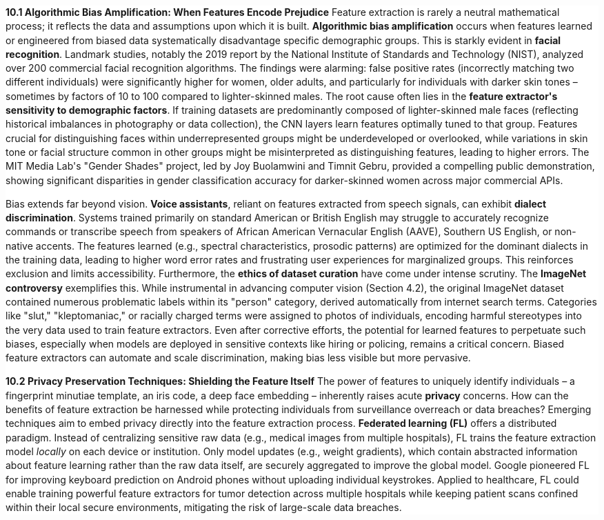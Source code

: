 **10.1 Algorithmic Bias Amplification: When Features Encode Prejudice**
Feature extraction is rarely a neutral mathematical process; it reflects the data and assumptions upon which it is built. **Algorithmic bias amplification** occurs when features learned or engineered from biased data systematically disadvantage specific demographic groups. This is starkly evident in **facial recognition**. Landmark studies, notably the 2019 report by the National Institute of Standards and Technology (NIST), analyzed over 200 commercial facial recognition algorithms. The findings were alarming: false positive rates (incorrectly matching two different individuals) were significantly higher for women, older adults, and particularly for individuals with darker skin tones – sometimes by factors of 10 to 100 compared to lighter-skinned males. The root cause often lies in the **feature extractor's sensitivity to demographic factors**. If training datasets are predominantly composed of lighter-skinned male faces (reflecting historical imbalances in photography or data collection), the CNN layers learn features optimally tuned to that group. Features crucial for distinguishing faces within underrepresented groups might be underdeveloped or overlooked, while variations in skin tone or facial structure common in other groups might be misinterpreted as distinguishing features, leading to higher errors. The MIT Media Lab's "Gender Shades" project, led by Joy Buolamwini and Timnit Gebru, provided a compelling public demonstration, showing significant disparities in gender classification accuracy for darker-skinned women across major commercial APIs.

Bias extends far beyond vision. **Voice assistants**, reliant on features extracted from speech signals, can exhibit **dialect discrimination**. Systems trained primarily on standard American or British English may struggle to accurately recognize commands or transcribe speech from speakers of African American Vernacular English (AAVE), Southern US English, or non-native accents. The features learned (e.g., spectral characteristics, prosodic patterns) are optimized for the dominant dialects in the training data, leading to higher word error rates and frustrating user experiences for marginalized groups. This reinforces exclusion and limits accessibility. Furthermore, the **ethics of dataset curation** have come under intense scrutiny. The **ImageNet controversy** exemplifies this. While instrumental in advancing computer vision (Section 4.2), the original ImageNet dataset contained numerous problematic labels within its "person" category, derived automatically from internet search terms. Categories like "slut," "kleptomaniac," or racially charged terms were assigned to photos of individuals, encoding harmful stereotypes into the very data used to train feature extractors. Even after corrective efforts, the potential for learned features to perpetuate such biases, especially when models are deployed in sensitive contexts like hiring or policing, remains a critical concern. Biased feature extractors can automate and scale discrimination, making bias less visible but more pervasive.

**10.2 Privacy Preservation Techniques: Shielding the Feature Itself**
The power of features to uniquely identify individuals – a fingerprint minutiae template, an iris code, a deep face embedding – inherently raises acute **privacy** concerns. How can the benefits of feature extraction be harnessed while protecting individuals from surveillance overreach or data breaches? Emerging techniques aim to embed privacy directly into the feature extraction process. **Federated learning (FL)** offers a distributed paradigm. Instead of centralizing sensitive raw data (e.g., medical images from multiple hospitals), FL trains the feature extraction model *locally* on each device or institution. Only model updates (e.g., weight gradients), which contain abstracted information about feature learning rather than the raw data itself, are securely aggregated to improve the global model. Google pioneered FL for improving keyboard prediction on Android phones without uploading individual keystrokes. Applied to healthcare, FL could enable training powerful feature extractors for tumor detection across multiple hospitals while keeping patient scans confined within their local secure environments, mitigating the risk of large-scale data breaches.
